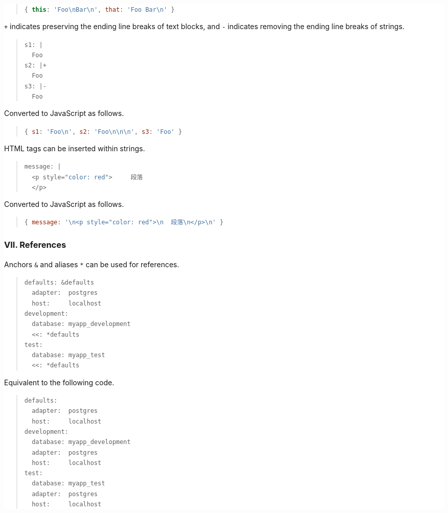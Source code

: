 > ```javascript
> { this: 'Foo\nBar\n', that: 'Foo Bar\n' }
> ```

`+` indicates preserving the ending line breaks of text blocks, and `-` indicates removing the ending line breaks of strings.

> ```javascript
> s1: |
>   Foo
> s2: |+
>   Foo
> s3: |-
>   Foo
> ```

Converted to JavaScript as follows.

> ```javascript
> { s1: 'Foo\n', s2: 'Foo\n\n\n', s3: 'Foo' }
> ```

HTML tags can be inserted within strings.

> ```javascript
> message: |
>   <p style="color: red">     段落
>   </p>
> ```

Converted to JavaScript as follows.

> ```javascript
> { message: '\n<p style="color: red">\n  段落\n</p>\n' }
> ```

### VII. References

Anchors `&` and aliases `*` can be used for references.

> ```javascript
> defaults: &defaults
>   adapter:  postgres
>   host:     localhost
> development:
>   database: myapp_development
>   <<: *defaults
> test:
>   database: myapp_test
>   <<: *defaults
> ```

Equivalent to the following code.

> ```javascript
> defaults:
>   adapter:  postgres
>   host:     localhost
> development:
>   database: myapp_development
>   adapter:  postgres
>   host:     localhost
> test:
>   database: myapp_test
>   adapter:  postgres
>   host:     localhost
> ```
